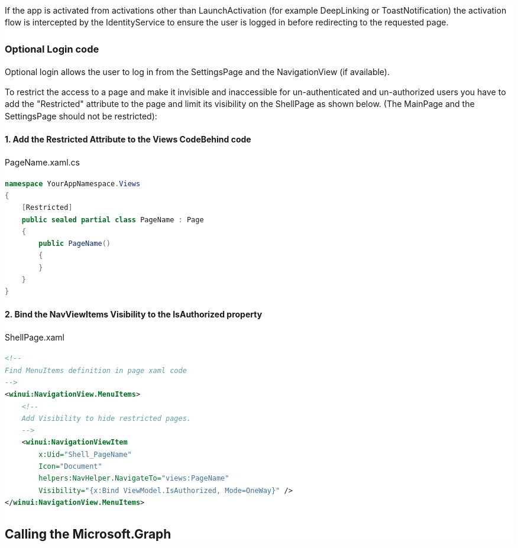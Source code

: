 If the app is activated from activations other than LaunchActivation (for example DeepLinking or ToastNotification) the activation flow is intercepted by the IdentityService to ensure the user is logged in before redirecting to the requested page.

### Optional Login code

Optional login allows the user to log in from the SettingsPage and the NavigationView (if available).

To restrict the access to a page and make it invisible and inaccessible for un-authenticated and un-authorized users you have to add the "Restricted" attribute to the page and limit its visibility on the ShellPage as shown below. (The MainPage and the SettingsPage should not be restricted):

#### 1. Add the **Restricted** Attribute to the Views CodeBehind code

PageName.xaml.cs

```csharp
namespace YourAppNamespace.Views
{
    [Restricted]
    public sealed partial class PageName : Page
    {
        public PageName()
        {
        }
    }
}
```

#### 2. Bind the NavViewItems Visibility to the IsAuthorized property

ShellPage.xaml

```xml
<!--
Find MenuItems definition in page xaml code
-->
<winui:NavigationView.MenuItems>
    <!--
    Add Visibility to hide restricted pages.
    -->
    <winui:NavigationViewItem
        x:Uid="Shell_PageName"
        Icon="Document"
        helpers:NavHelper.NavigateTo="views:PageName"
        Visibility="{x:Bind ViewModel.IsAuthorized, Mode=OneWay}" />
</winui:NavigationView.MenuItems>
```

## Calling the Microsoft.Graph

